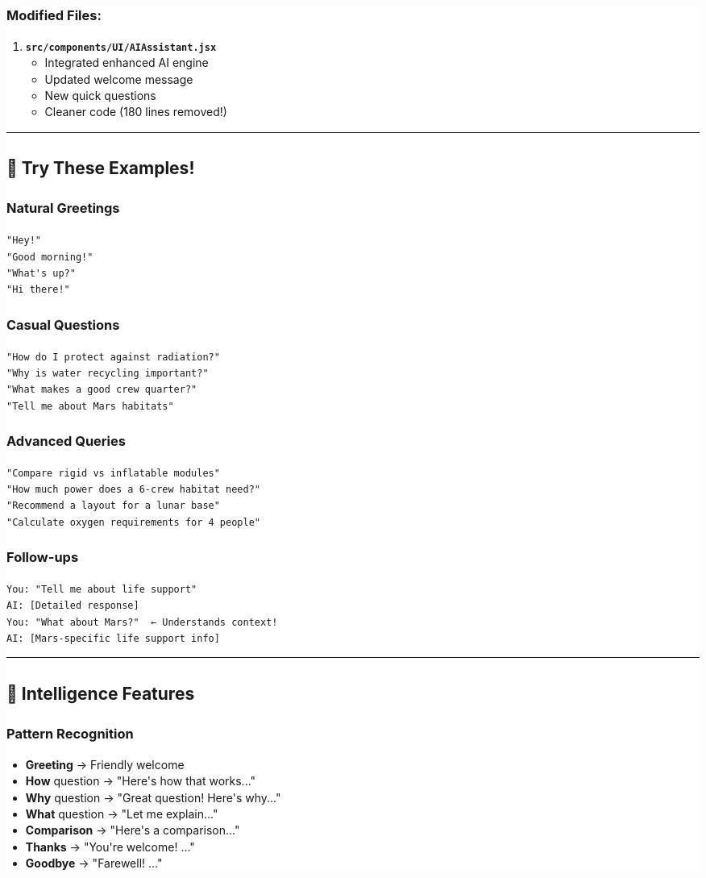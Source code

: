 ### Modified Files:
1. **`src/components/UI/AIAssistant.jsx`**
   - Integrated enhanced AI engine
   - Updated welcome message
   - New quick questions
   - Cleaner code (180 lines removed!)

---

## 💬 Try These Examples!

### Natural Greetings
```
"Hey!"
"Good morning!"
"What's up?"
"Hi there!"
```

### Casual Questions
```
"How do I protect against radiation?"
"Why is water recycling important?"
"What makes a good crew quarter?"
"Tell me about Mars habitats"
```

### Advanced Queries
```
"Compare rigid vs inflatable modules"
"How much power does a 6-crew habitat need?"
"Recommend a layout for a lunar base"
"Calculate oxygen requirements for 4 people"
```

### Follow-ups
```
You: "Tell me about life support"
AI: [Detailed response]
You: "What about Mars?"  ← Understands context!
AI: [Mars-specific life support info]
```

---

## 🧠 Intelligence Features

### Pattern Recognition
- **Greeting** → Friendly welcome
- **How** question → "Here's how that works..."
- **Why** question → "Great question! Here's why..."
- **What** question → "Let me explain..."
- **Comparison** → "Here's a comparison..."
- **Thanks** → "You're welcome! ..."
- **Goodbye** → "Farewell! ..."

